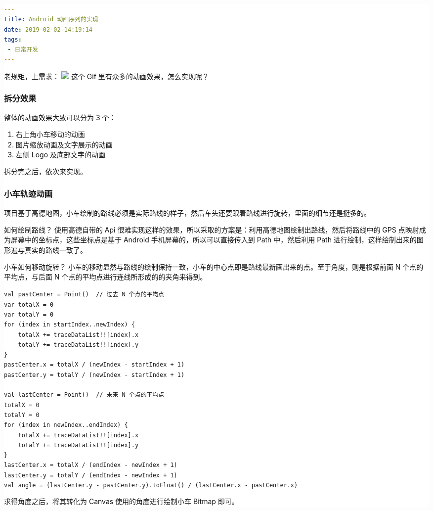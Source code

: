 ```yaml
---
title: Android 动画序列的实现
date: 2019-02-02 14:19:14
tags:
 - 日常开发
---
```

老规矩，上需求：
![](https://images-1258496336.cos.ap-chengdu.myqcloud.com/animation.gif)
这个 Gif 里有众多的动画效果，怎么实现呢？

### 拆分效果
整体的动画效果大致可以分为 3 个：
1. 右上角小车移动的动画
2. 图片缩放动画及文字展示的动画
3. 左侧 Logo 及底部文字的动画

拆分完之后，依次来实现。



### 小车轨迹动画
项目基于高德地图，小车绘制的路线必须是实际路线的样子，然后车头还要跟着路线进行旋转，里面的细节还是挺多的。

如何绘制路线？
使用高德自带的 Api 很难实现这样的效果，所以采取的方案是：利用高德地图绘制出路线，然后将路线中的 GPS 点映射成为屏幕中的坐标点，这些坐标点是基于 Android 手机屏幕的，所以可以直接传入到 Path 中，然后利用 Path 进行绘制，这样绘制出来的图形遍与真实的路线一致了。

小车如何移动旋转？
小车的移动显然与路线的绘制保持一致，小车的中心点即是路线最新画出来的点。至于角度，则是根据前面 N 个点的平均点，与后面 N 个点的平均点进行连线所形成的的夹角来得到。
```
val pastCenter = Point()  // 过去 N 个点的平均点
var totalX = 0
var totalY = 0
for (index in startIndex..newIndex) {
    totalX += traceDataList!![index].x
    totalY += traceDataList!![index].y
}
pastCenter.x = totalX / (newIndex - startIndex + 1)
pastCenter.y = totalY / (newIndex - startIndex + 1)

val lastCenter = Point()  // 未来 N 个点的平均点
totalX = 0
totalY = 0
for (index in newIndex..endIndex) {
    totalX += traceDataList!![index].x
    totalY += traceDataList!![index].y
}
lastCenter.x = totalX / (endIndex - newIndex + 1)
lastCenter.y = totalY / (endIndex - newIndex + 1)
val angle = (lastCenter.y - pastCenter.y).toFloat() / (lastCenter.x - pastCenter.x)
```
求得角度之后，将其转化为 Canvas 使用的角度进行绘制小车 Bitmap 即可。
